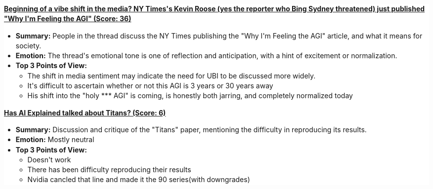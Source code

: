 **[Beginning of a vibe shift in the media? NY Times's Kevin Roose (yes the reporter who Bing Sydney threatened) just published "Why I'm Feeling the AGI" (Score: 36)](https://www.nytimes.com/2025/03/14/technology/why-im-feeling-the-agi.html?unlocked_article_code=1.304.TIEy.SmNhKYO4e9c7&smid=url-share)**
*   **Summary:** People in the thread discuss the NY Times publishing the "Why I'm Feeling the AGI" article, and what it means for society.
*   **Emotion:** The thread's emotional tone is one of reflection and anticipation, with a hint of excitement or normalization.
*   **Top 3 Points of View:**
    *   The shift in media sentiment may indicate the need for UBI to be discussed more widely.
    *   It's difficult to ascertain whether or not this AGI is 3 years or 30 years away
    *   His shift into the "holy *** AGI" is coming, is honestly both jarring, and completely normalized today

**[Has AI Explained talked about Titans? (Score: 6)](https://www.reddit.com/r/singularity/comments/1jbau4f/has_ai_explained_talked_about_titans/)**
*   **Summary:** Discussion and critique of the "Titans" paper, mentioning the difficulty in reproducing its results.
*   **Emotion:** Mostly neutral
*   **Top 3 Points of View:**
    *   Doesn't work
    *   There has been difficulty reproducing their results
    *    Nvidia cancled that line and made it the 90 series(with downgrades)
